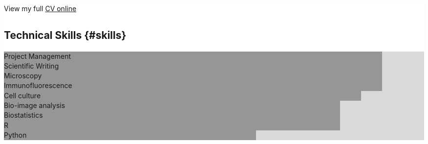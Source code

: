 View my full [CV online](https://www.juansanar.com/cv.html)

Technical Skills {#skills}
--------------------------------------------------------------------------------

<div
  class = 'skill-bar'
  style = "background:linear-gradient(to right,
                                      #969696 90%,
                                      #d9d9d9 90% 100%)"
>Project Management</div>
<div
  class = 'skill-bar'
  style = "background:linear-gradient(to right,
                                      #969696 90%,
                                      #d9d9d9 90% 100%)"
>Scientific Writing</div>
<div
  class = 'skill-bar'
  style = "background:linear-gradient(to right,
                                      #969696 90%,
                                      #d9d9d9 90% 100%)"
>Microscopy</div>
<div
  class = 'skill-bar'
  style = "background:linear-gradient(to right,
                                      #969696 90%,
                                      #d9d9d9 90% 100%)"
>Immunofluorescence</div>
<div
  class = 'skill-bar'
  style = "background:linear-gradient(to right,
                                      #969696 85%,
                                      #d9d9d9 85% 100%)"
>Cell culture</div>
<div
  class = 'skill-bar'
  style = "background:linear-gradient(to right,
                                      #969696 80%,
                                      #d9d9d9 80% 100%)"
>Bio-image analysis</div>
<div
  class = 'skill-bar'
  style = "background:linear-gradient(to right,
                                      #969696 80%,
                                      #d9d9d9 80% 100%)"
>Biostatistics</div>
<div
  class = 'skill-bar'
  style = "background:linear-gradient(to right,
                                      #969696 80%,
                                      #d9d9d9 80% 100%)"
>R</div>
<div
  class = 'skill-bar'
  style = "background:linear-gradient(to right,
                                      #969696 60%,
                                      #d9d9d9 60% 100%)"
>Python</div>
<div
  class = 'skill-bar'
  style = "background:linear-gradient(to right,
                                      #969696 40%,
                                      #d9d9d9 40% 100%)"